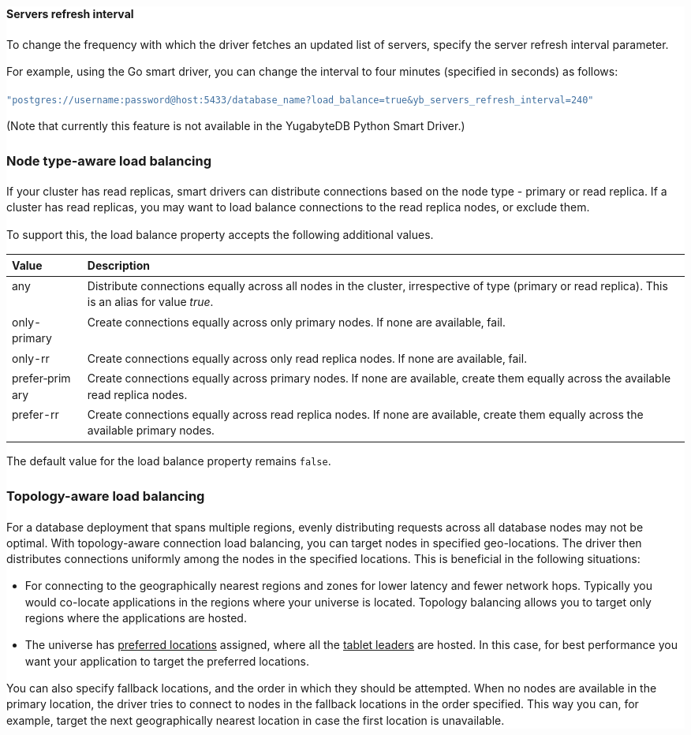 #### Servers refresh interval

To change the frequency with which the driver fetches an updated list of servers, specify the server refresh interval parameter.

For example, using the Go smart driver, you can change the interval to four minutes (specified in seconds) as follows:

```go
"postgres://username:password@host:5433/database_name?load_balance=true&yb_servers_refresh_interval=240"
```

(Note that currently this feature is not available in the YugabyteDB Python Smart Driver.)

### Node type-aware load balancing

If your cluster has read replicas, smart drivers can distribute connections based on the node type - primary or read replica. If a cluster has read replicas, you may want to load balance connections to the read replica nodes, or exclude them.

To support this, the load balance property accepts the following additional values.

| Value | Description |
| :--- | :--- |
| any | Distribute connections equally across all nodes in the cluster, irrespective of type (primary or read replica). This is an alias for value _true_. |
| only-primary | Create connections equally across only primary nodes. If none are available, fail. |
| only-rr | Create connections equally across only read replica nodes. If none are available, fail. |
| prefer&#8209;primary | Create connections equally across primary nodes. If none are available, create them equally across the available read replica nodes. |
| prefer-rr | Create connections equally across read replica nodes. If none are available, create them equally across the available primary nodes. |

The default value for the load balance property remains `false`.

### Topology-aware load balancing

For a database deployment that spans multiple regions, evenly distributing requests across all database nodes may not be optimal. With topology-aware connection load balancing, you can target nodes in specified geo-locations. The driver then distributes connections uniformly among the nodes in the specified locations. This is beneficial in the following situations:

- For connecting to the geographically nearest regions and zones for lower latency and fewer network hops. Typically you would co-locate applications in the regions where your universe is located. Topology balancing allows you to target only regions where the applications are hosted.

- The universe has [preferred locations](../../admin/yb-admin/#set-preferred-zones) assigned, where all the [tablet leaders](../../architecture/docdb-sharding/sharding/) are hosted. In this case, for best performance you want your application to target the preferred locations.

You can also specify fallback locations, and the order in which they should be attempted. When no nodes are available in the primary location, the driver tries to connect to nodes in the fallback locations in the order specified. This way you can, for example, target the next geographically nearest location in case the first location is unavailable.
